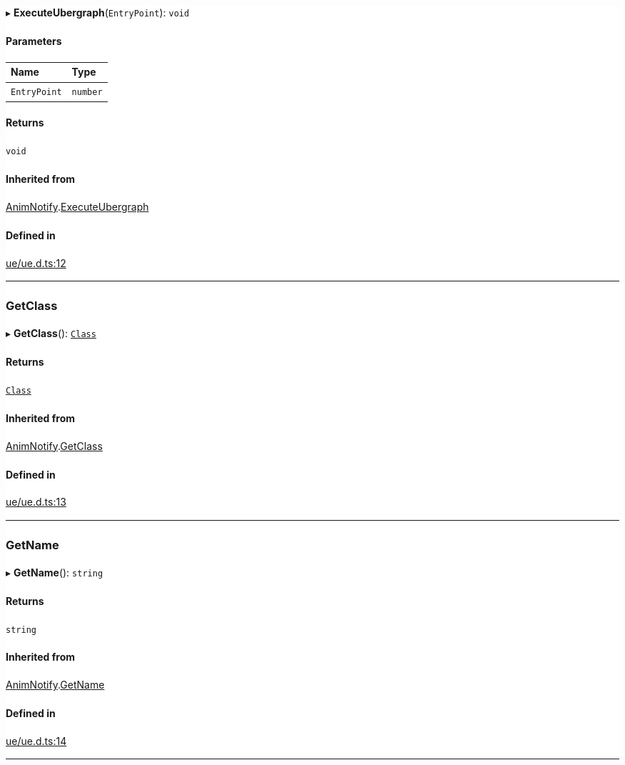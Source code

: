 ▸ **ExecuteUbergraph**(`EntryPoint`): `void`

#### Parameters

| Name | Type |
| :------ | :------ |
| `EntryPoint` | `number` |

#### Returns

`void`

#### Inherited from

[AnimNotify](ue_ue.AnimNotify.md).[ExecuteUbergraph](ue_ue.AnimNotify.md#executeubergraph)

#### Defined in

[ue/ue.d.ts:12](https://github.com/YugMetaverse/yug_typings/blob/b7d9b19/ue/ue.d.ts#L12)

___

### GetClass

▸ **GetClass**(): [`Class`](ue_ue.Class.md)

#### Returns

[`Class`](ue_ue.Class.md)

#### Inherited from

[AnimNotify](ue_ue.AnimNotify.md).[GetClass](ue_ue.AnimNotify.md#getclass)

#### Defined in

[ue/ue.d.ts:13](https://github.com/YugMetaverse/yug_typings/blob/b7d9b19/ue/ue.d.ts#L13)

___

### GetName

▸ **GetName**(): `string`

#### Returns

`string`

#### Inherited from

[AnimNotify](ue_ue.AnimNotify.md).[GetName](ue_ue.AnimNotify.md#getname)

#### Defined in

[ue/ue.d.ts:14](https://github.com/YugMetaverse/yug_typings/blob/b7d9b19/ue/ue.d.ts#L14)

___
